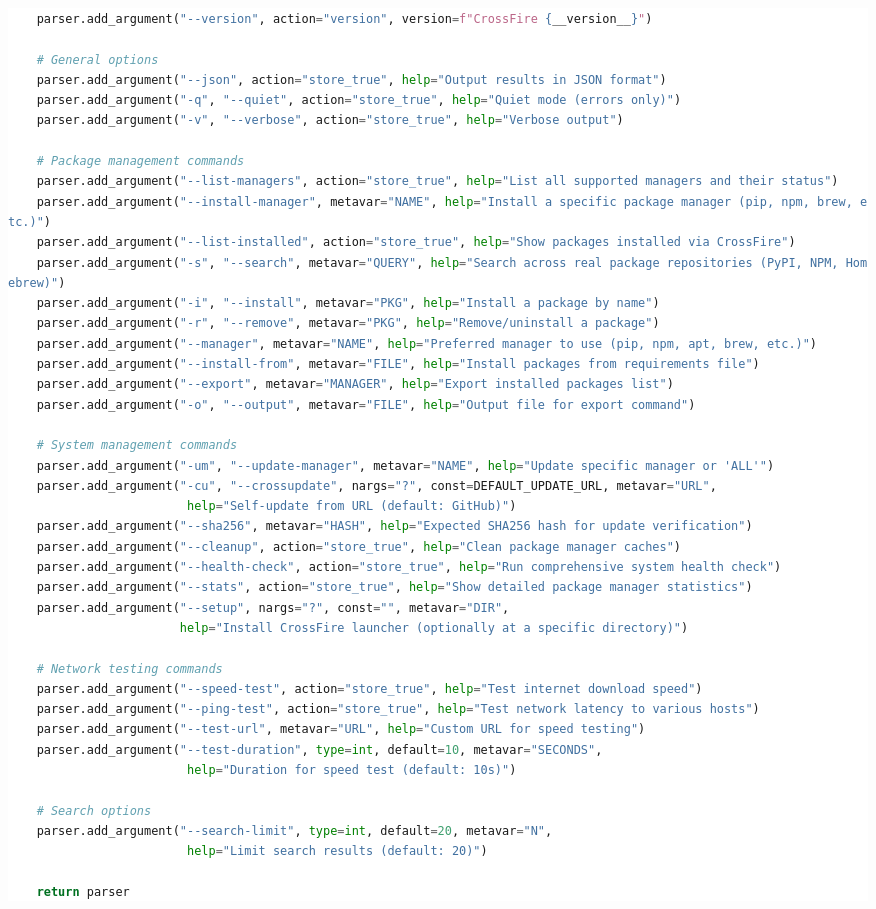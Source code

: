 ```python
    parser.add_argument("--version", action="version", version=f"CrossFire {__version__}")

    # General options
    parser.add_argument("--json", action="store_true", help="Output results in JSON format")
    parser.add_argument("-q", "--quiet", action="store_true", help="Quiet mode (errors only)")
    parser.add_argument("-v", "--verbose", action="store_true", help="Verbose output")

    # Package management commands
    parser.add_argument("--list-managers", action="store_true", help="List all supported managers and their status")
    parser.add_argument("--install-manager", metavar="NAME", help="Install a specific package manager (pip, npm, brew, etc.)")
    parser.add_argument("--list-installed", action="store_true", help="Show packages installed via CrossFire")
    parser.add_argument("-s", "--search", metavar="QUERY", help="Search across real package repositories (PyPI, NPM, Homebrew)")
    parser.add_argument("-i", "--install", metavar="PKG", help="Install a package by name")
    parser.add_argument("-r", "--remove", metavar="PKG", help="Remove/uninstall a package")
    parser.add_argument("--manager", metavar="NAME", help="Preferred manager to use (pip, npm, apt, brew, etc.)")
    parser.add_argument("--install-from", metavar="FILE", help="Install packages from requirements file")
    parser.add_argument("--export", metavar="MANAGER", help="Export installed packages list")
    parser.add_argument("-o", "--output", metavar="FILE", help="Output file for export command")
    
    # System management commands
    parser.add_argument("-um", "--update-manager", metavar="NAME", help="Update specific manager or 'ALL'")
    parser.add_argument("-cu", "--crossupdate", nargs="?", const=DEFAULT_UPDATE_URL, metavar="URL",
                         help="Self-update from URL (default: GitHub)")
    parser.add_argument("--sha256", metavar="HASH", help="Expected SHA256 hash for update verification")
    parser.add_argument("--cleanup", action="store_true", help="Clean package manager caches")
    parser.add_argument("--health-check", action="store_true", help="Run comprehensive system health check")
    parser.add_argument("--stats", action="store_true", help="Show detailed package manager statistics")
    parser.add_argument("--setup", nargs="?", const="", metavar="DIR",
                        help="Install CrossFire launcher (optionally at a specific directory)")

    # Network testing commands
    parser.add_argument("--speed-test", action="store_true", help="Test internet download speed")
    parser.add_argument("--ping-test", action="store_true", help="Test network latency to various hosts")
    parser.add_argument("--test-url", metavar="URL", help="Custom URL for speed testing")
    parser.add_argument("--test-duration", type=int, default=10, metavar="SECONDS",
                         help="Duration for speed test (default: 10s)")

    # Search options
    parser.add_argument("--search-limit", type=int, default=20, metavar="N",
                         help="Limit search results (default: 20)")

    return parser
```

